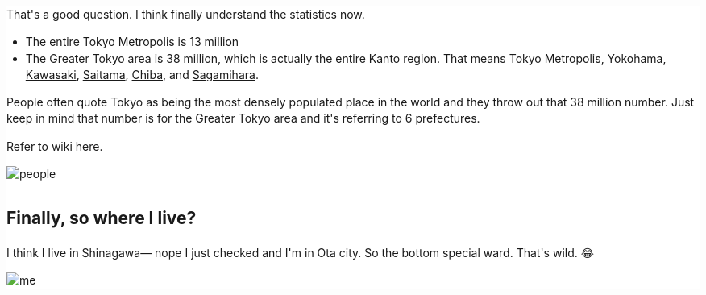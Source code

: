That's a good question. I think finally understand the statistics now.

* The entire Tokyo Metropolis is 13 million
* The [Greater Tokyo area](https://en.wikipedia.org/wiki/Greater_Tokyo_Area) is 38 million, which is actually the entire Kanto region. That means [Tokyo Metropolis](https://en.wikipedia.org/wiki/Tokyo), [Yokohama](https://en.wikipedia.org/wiki/Yokohama), [Kawasaki](https://en.wikipedia.org/wiki/Kawasaki,_Kanagawa), [Saitama](https://en.wikipedia.org/wiki/Saitama,_Saitama), [Chiba](https://en.wikipedia.org/wiki/Chiba,_Chiba), and [Sagamihara](https://en.wikipedia.org/wiki/Sagamihara,_Kanagawa). 

People often quote Tokyo as being the most densely populated place in the world and they throw out that 38 million number. Just keep in mind that number is for the Greater Tokyo area and it's referring to 6 prefectures. 

[Refer to wiki here](https://en.wikipedia.org/wiki/Tokyo).

![people](https://c-lj.gnst.jp/public/article/detail/a/00/02/a0002894/img/en/a0002894_parts_5c2edf65dfac3.jpg)

## Finally, so where I live?

I think I live in Shinagawa— nope I just checked and I'm in Ota city.  So the bottom special ward. That's wild. 😂

![me](/img/6/field_alt.jpg)








